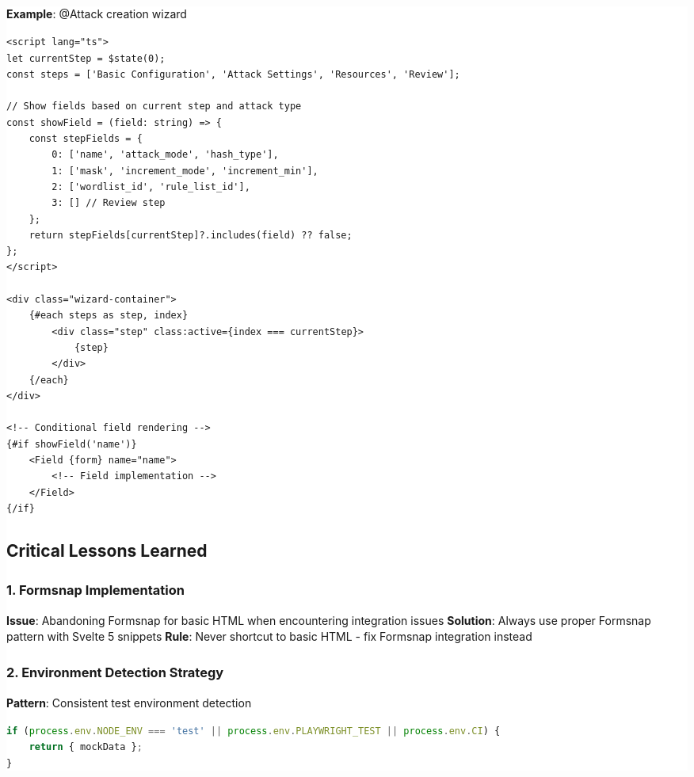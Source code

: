 **Example**: @Attack creation wizard

```svelte
<script lang="ts">
let currentStep = $state(0);
const steps = ['Basic Configuration', 'Attack Settings', 'Resources', 'Review'];

// Show fields based on current step and attack type
const showField = (field: string) => {
    const stepFields = {
        0: ['name', 'attack_mode', 'hash_type'],
        1: ['mask', 'increment_mode', 'increment_min'],
        2: ['wordlist_id', 'rule_list_id'],
        3: [] // Review step
    };
    return stepFields[currentStep]?.includes(field) ?? false;
};
</script>

<div class="wizard-container">
    {#each steps as step, index}
        <div class="step" class:active={index === currentStep}>
            {step}
        </div>
    {/each}
</div>

<!-- Conditional field rendering -->
{#if showField('name')}
    <Field {form} name="name">
        <!-- Field implementation -->
    </Field>
{/if}
```

## Critical Lessons Learned

### 1. Formsnap Implementation

**Issue**: Abandoning Formsnap for basic HTML when encountering integration issues
**Solution**: Always use proper Formsnap pattern with Svelte 5 snippets
**Rule**: Never shortcut to basic HTML - fix Formsnap integration instead

### 2. Environment Detection Strategy

**Pattern**: Consistent test environment detection

```typescript
if (process.env.NODE_ENV === 'test' || process.env.PLAYWRIGHT_TEST || process.env.CI) {
    return { mockData };
}
```
